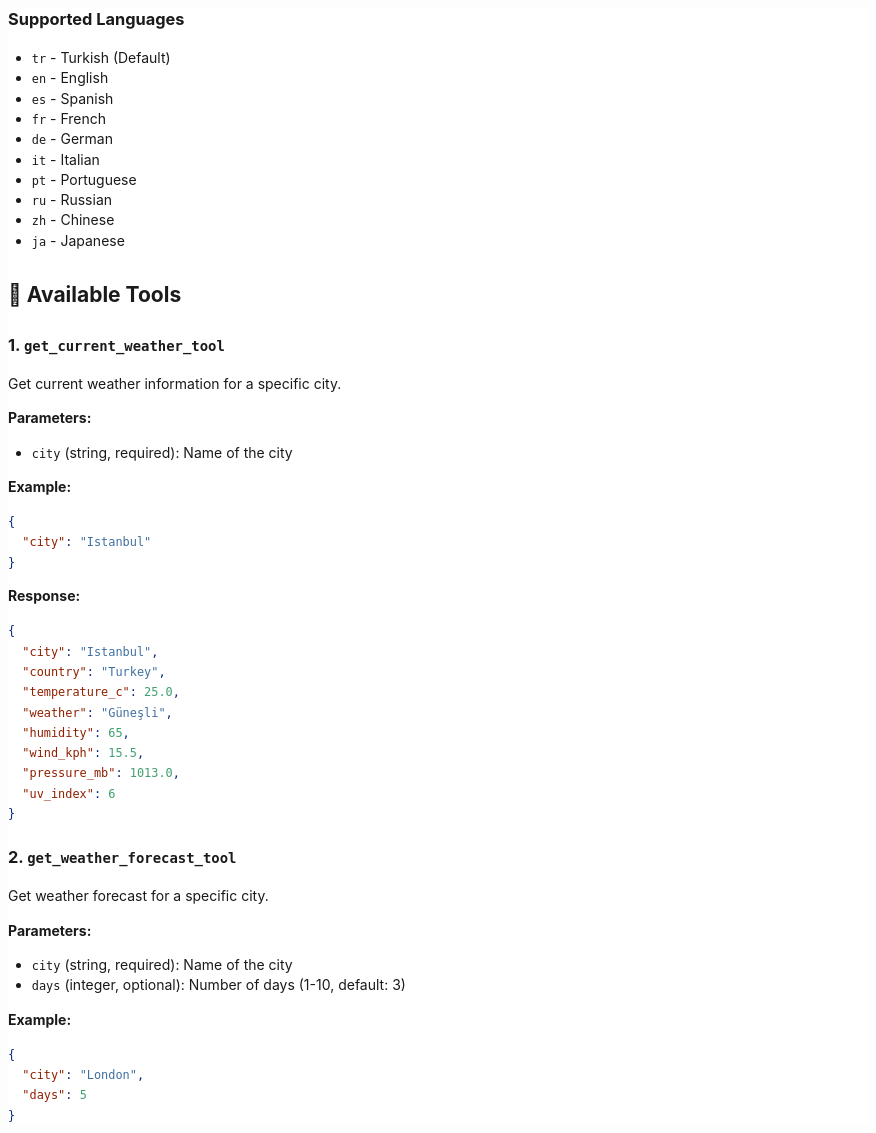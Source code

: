 ### Supported Languages

- `tr` - Turkish (Default)
- `en` - English
- `es` - Spanish
- `fr` - French
- `de` - German
- `it` - Italian
- `pt` - Portuguese
- `ru` - Russian
- `zh` - Chinese
- `ja` - Japanese

## 🔧 Available Tools

### 1. `get_current_weather_tool`

Get current weather information for a specific city.

**Parameters:**
- `city` (string, required): Name of the city

**Example:**
```json
{
  "city": "Istanbul"
}
```

**Response:**
```json
{
  "city": "Istanbul",
  "country": "Turkey",
  "temperature_c": 25.0,
  "weather": "Güneşli",
  "humidity": 65,
  "wind_kph": 15.5,
  "pressure_mb": 1013.0,
  "uv_index": 6
}
```

### 2. `get_weather_forecast_tool`

Get weather forecast for a specific city.

**Parameters:**
- `city` (string, required): Name of the city
- `days` (integer, optional): Number of days (1-10, default: 3)

**Example:**
```json
{
  "city": "London",
  "days": 5
}
```
